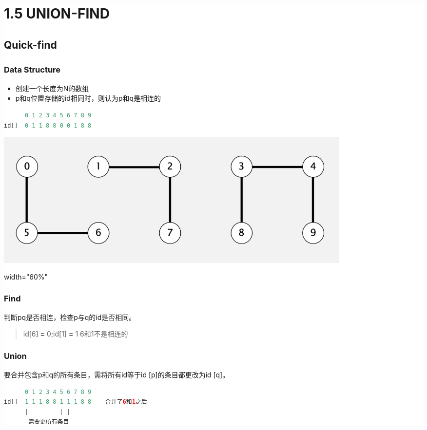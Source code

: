 # 1.5 UNION-FIND

## Quick-find

### Data Structure

* 创建一个长度为N的数组
* p和q位置存储的id相同时，则认为p和q是相连的

```java
      0 1 2 3 4 5 6 7 8 9
id[]  0 1 1 8 8 0 0 1 8 8
```

<img src="../img/Algs4/UnionFind/quickfind01.png" alt="quickfind01" style="width:80%;" />

width="60%"

### Find

判断pq是否相连，检查p与q的id是否相同。 

> id[6] **=** 0;id[1] **=** 1 6和1不是相连的

### Union

要合并包含p和q的所有条目，需将所有id等于id [p]的条目都更改为id [q]。

```java
      0 1 2 3 4 5 6 7 8 9
id[]  1 1 1 8 8 1 1 1 8 8    合并了6和1之后
      |         | |
       需要更所有条目
```
